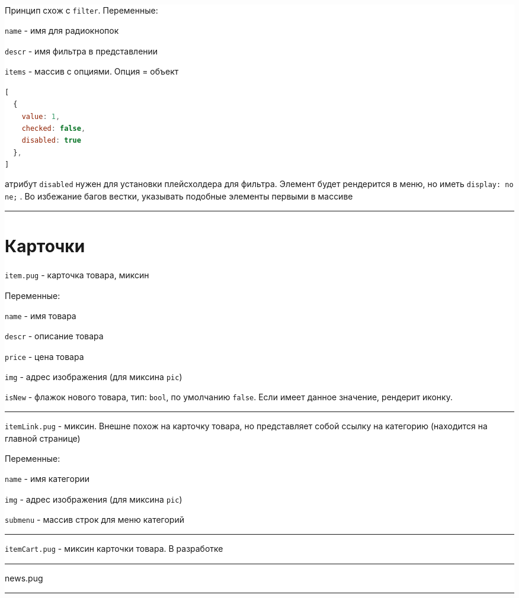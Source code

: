 Принцип схож с `filter`. Переменные:

`name` - имя для радиокнопок

`descr` - имя фильтра в представлении

`items` - массив с опциями. Опция = объект

```js
[
  {
    value: 1,
    checked: false,
    disabled: true
  },
]
```

атрибут `disabled` нужен для установки плейсхолдера для фильтра. Элемент будет рендерится в меню, но иметь  `display: none;` . Во избежание багов вестки, указывать подобные элементы первыми в массиве

---

# Карточки

`item.pug` - карточка товара, миксин

Переменные:

`name` - имя товара

`descr` - описание товара

`price` - цена товара

`img` - адрес изображения (для миксина `pic`)

`isNew` - флажок нового товара, тип: `bool`, по умолчанию `false`. Если имеет данное значение, рендерит иконку.

___

`itemLink.pug` - миксин. Внешне похож на карточку товара, но представляет собой ссылку на категорию (находится на главной странице)

Переменные:

`name` - имя категории

`img` - адрес изображения (для миксина `pic`)

`submenu` - массив строк для меню категорий
___

`itemCart.pug` - миксин карточки товара. В разработке

___


news.pug
___
